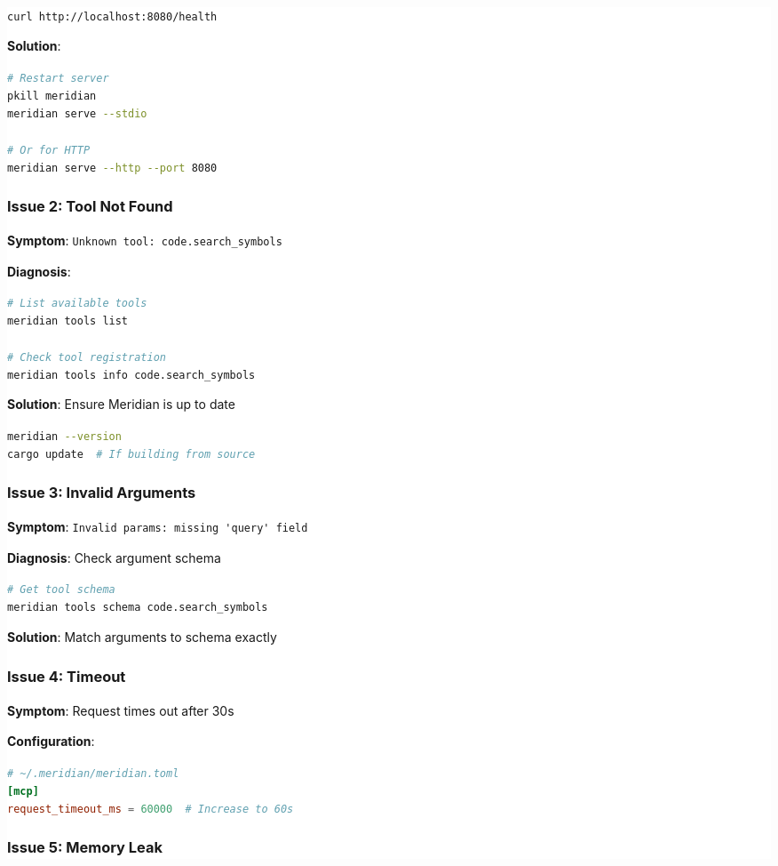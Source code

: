 ```
curl http://localhost:8080/health
```

**Solution**:
```bash
# Restart server
pkill meridian
meridian serve --stdio

# Or for HTTP
meridian serve --http --port 8080
```

### Issue 2: Tool Not Found

**Symptom**: `Unknown tool: code.search_symbols`

**Diagnosis**:
```bash
# List available tools
meridian tools list

# Check tool registration
meridian tools info code.search_symbols
```

**Solution**: Ensure Meridian is up to date
```bash
meridian --version
cargo update  # If building from source
```

### Issue 3: Invalid Arguments

**Symptom**: `Invalid params: missing 'query' field`

**Diagnosis**: Check argument schema

```bash
# Get tool schema
meridian tools schema code.search_symbols
```

**Solution**: Match arguments to schema exactly

### Issue 4: Timeout

**Symptom**: Request times out after 30s

**Configuration**:
```toml
# ~/.meridian/meridian.toml
[mcp]
request_timeout_ms = 60000  # Increase to 60s
```

### Issue 5: Memory Leak
